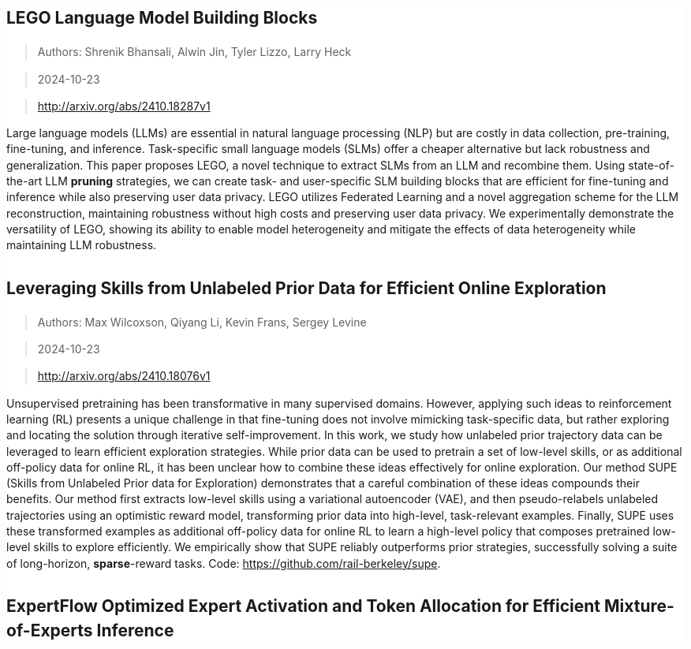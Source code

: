 
## LEGO Language Model Building Blocks

>Authors: Shrenik Bhansali, Alwin Jin, Tyler Lizzo, Larry Heck

>2024-10-23

> http://arxiv.org/abs/2410.18287v1

Large language models (LLMs) are essential in natural language processing
(NLP) but are costly in data collection, pre-training, fine-tuning, and
inference. Task-specific small language models (SLMs) offer a cheaper
alternative but lack robustness and generalization. This paper proposes LEGO, a
novel technique to extract SLMs from an LLM and recombine them. Using
state-of-the-art LLM **pruning** strategies, we can create task- and user-specific
SLM building blocks that are efficient for fine-tuning and inference while also
preserving user data privacy. LEGO utilizes Federated Learning and a novel
aggregation scheme for the LLM reconstruction, maintaining robustness without
high costs and preserving user data privacy. We experimentally demonstrate the
versatility of LEGO, showing its ability to enable model heterogeneity and
mitigate the effects of data heterogeneity while maintaining LLM robustness.


## Leveraging Skills from Unlabeled Prior Data for Efficient Online Exploration

>Authors: Max Wilcoxson, Qiyang Li, Kevin Frans, Sergey Levine

>2024-10-23

> http://arxiv.org/abs/2410.18076v1

Unsupervised pretraining has been transformative in many supervised domains.
However, applying such ideas to reinforcement learning (RL) presents a unique
challenge in that fine-tuning does not involve mimicking task-specific data,
but rather exploring and locating the solution through iterative
self-improvement. In this work, we study how unlabeled prior trajectory data
can be leveraged to learn efficient exploration strategies. While prior data
can be used to pretrain a set of low-level skills, or as additional off-policy
data for online RL, it has been unclear how to combine these ideas effectively
for online exploration. Our method SUPE (Skills from Unlabeled Prior data for
Exploration) demonstrates that a careful combination of these ideas compounds
their benefits. Our method first extracts low-level skills using a variational
autoencoder (VAE), and then pseudo-relabels unlabeled trajectories using an
optimistic reward model, transforming prior data into high-level, task-relevant
examples. Finally, SUPE uses these transformed examples as additional
off-policy data for online RL to learn a high-level policy that composes
pretrained low-level skills to explore efficiently. We empirically show that
SUPE reliably outperforms prior strategies, successfully solving a suite of
long-horizon, **sparse**-reward tasks. Code: https://github.com/rail-berkeley/supe.


## ExpertFlow Optimized Expert Activation and Token Allocation for Efficient Mixture-of-Experts Inference
